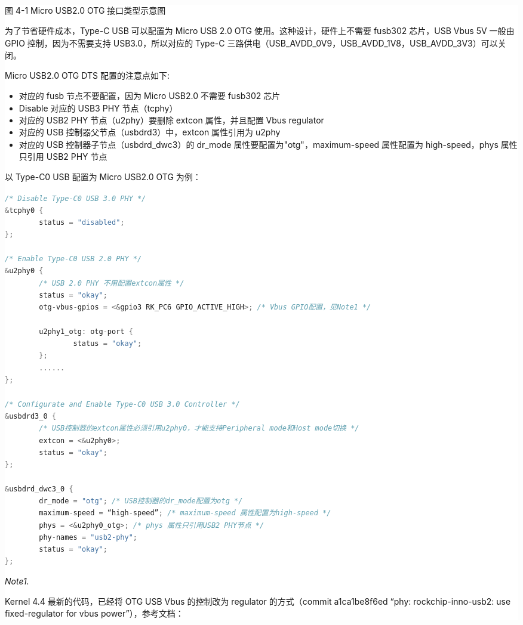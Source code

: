 图 4-1 Micro USB2.0 OTG 接口类型示意图

为了节省硬件成本，Type-C USB 可以配置为 Micro USB 2.0 OTG 使用。这种设计，硬件上不需要 fusb302 芯片，USB Vbus 5V 一般由 GPIO 控制，因为不需要支持 USB3.0，所以对应的 Type-C 三路供电（USB_AVDD_0V9，USB_AVDD_1V8，USB_AVDD_3V3）可以关闭。

Micro USB2.0 OTG DTS 配置的注意点如下:

- 对应的 fusb 节点不要配置，因为 Micro USB2.0 不需要 fusb302 芯片
- Disable 对应的 USB3 PHY 节点（tcphy）
- 对应的 USB2 PHY 节点（u2phy）要删除 extcon 属性，并且配置 Vbus regulator
- 对应的 USB 控制器父节点（usbdrd3）中，extcon 属性引用为 u2phy
- 对应的 USB 控制器子节点（usbdrd_dwc3）的 dr_mode 属性要配置为"otg"，maximum-speed 属性配置为 high-speed，phys 属性只引用 USB2 PHY 节点

以 Type-C0 USB 配置为 Micro USB2.0 OTG 为例：

```c
/* Disable Type-C0 USB 3.0 PHY */
&tcphy0 {
        status = "disabled";
};

/* Enable Type-C0 USB 2.0 PHY */
&u2phy0 {
        /* USB 2.0 PHY 不用配置extcon属性 */
        status = "okay";
        otg-vbus-gpios = <&gpio3 RK_PC6 GPIO_ACTIVE_HIGH>; /* Vbus GPIO配置，见Note1 */

        u2phy1_otg: otg-port {
                status = "okay";
        };
        ......
};

/* Configurate and Enable Type-C0 USB 3.0 Controller */
&usbdrd3_0 {
        /* USB控制器的extcon属性必须引用u2phy0，才能支持Peripheral mode和Host mode切换 */
        extcon = <&u2phy0>;
        status = "okay";
};

&usbdrd_dwc3_0 {
        dr_mode = "otg"; /* USB控制器的dr_mode配置为otg */
        maximum-speed = “high-speed”; /* maximum-speed 属性配置为high-speed */
        phys = <&u2phy0_otg>; /* phys 属性只引用USB2 PHY节点 */
        phy-names = "usb2-phy";
        status = "okay";
};
```

*Note1.*

Kernel 4.4 最新的代码，已经将 OTG USB Vbus 的控制改为 regulator 的方式（commit a1ca1be8f6ed “phy: rockchip-inno-usb2: use fixed-regulator for vbus power”），参考文档：
